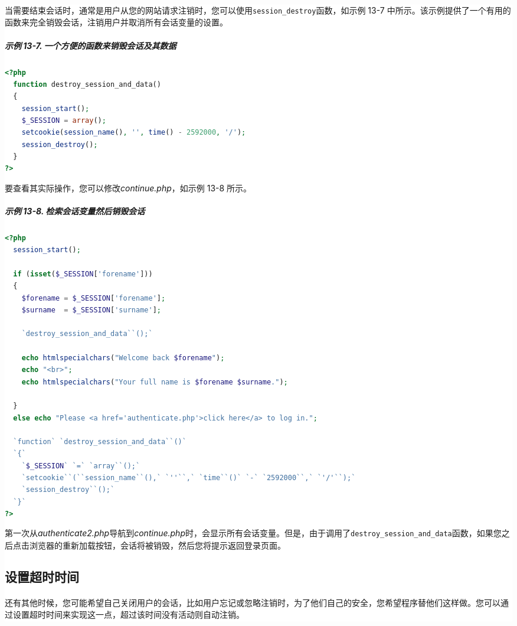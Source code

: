 当需要结束会话时，通常是用户从您的网站请求注销时，您可以使用`session_destroy`函数，如示例 13-7 中所示。该示例提供了一个有用的函数来完全销毁会话，注销用户并取消所有会话变量的设置。

##### 示例 13-7\. 一个方便的函数来销毁会话及其数据

```php
<?php
  function destroy_session_and_data()
  {
    session_start();
    $_SESSION = array();
    setcookie(session_name(), '', time() - 2592000, '/');
    session_destroy();
  }
?>
```

要查看其实际操作，您可以修改*continue.php*，如示例 13-8 所示。

##### 示例 13-8\. 检索会话变量然后销毁会话

```php
<?php
  session_start();

  if (isset($_SESSION['forename']))
  {
    $forename = $_SESSION['forename'];
    $surname  = $_SESSION['surname'];

    `destroy_session_and_data``();`

    echo htmlspecialchars("Welcome back $forename");
    echo "<br>";
    echo htmlspecialchars("Your full name is $forename $surname.");

  }
  else echo "Please <a href='authenticate.php'>click here</a> to log in.";

  `function` `destroy_session_and_data``()`
  `{`
    `$_SESSION` `=` `array``();`
    `setcookie``(``session_name``(),` `''``,` `time``()` `-` `2592000``,` `'/'``);`
    `session_destroy``();`
  `}`
?>
```

第一次从*authenticate2.php*导航到*continue.php*时，会显示所有会话变量。但是，由于调用了`destroy_session_and_data`函数，如果您之后点击浏览器的重新加载按钮，会话将被销毁，然后您将提示返回登录页面。

## 设置超时时间

还有其他时候，您可能希望自己关闭用户的会话，比如用户忘记或忽略注销时，为了他们自己的安全，您希望程序替他们这样做。您可以通过设置超时时间来实现这一点，超过该时间没有活动则自动注销。
